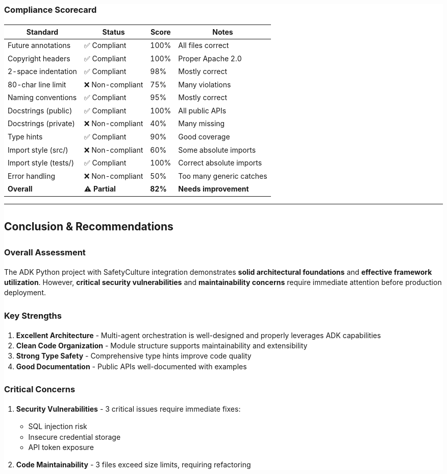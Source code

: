 
### Compliance Scorecard

| Standard | Status | Score | Notes |
|----------|--------|-------|-------|
| Future annotations | ✅ Compliant | 100% | All files correct |
| Copyright headers | ✅ Compliant | 100% | Proper Apache 2.0 |
| 2-space indentation | ✅ Compliant | 98% | Mostly correct |
| 80-char line limit | ❌ Non-compliant | 75% | Many violations |
| Naming conventions | ✅ Compliant | 95% | Mostly correct |
| Docstrings (public) | ✅ Compliant | 100% | All public APIs |
| Docstrings (private) | ❌ Non-compliant | 40% | Many missing |
| Type hints | ✅ Compliant | 90% | Good coverage |
| Import style (src/) | ❌ Non-compliant | 60% | Some absolute imports |
| Import style (tests/) | ✅ Compliant | 100% | Correct absolute imports |
| Error handling | ❌ Non-compliant | 50% | Too many generic catches |
| **Overall** | ⚠️ **Partial** | **82%** | **Needs improvement** |

---

## Conclusion & Recommendations

### Overall Assessment

The ADK Python project with SafetyCulture integration demonstrates **solid architectural foundations** and **effective framework utilization**. However, **critical security vulnerabilities** and **maintainability concerns** require immediate attention before production deployment.

### Key Strengths

1. **Excellent Architecture** - Multi-agent orchestration is well-designed and properly leverages ADK capabilities
2. **Clean Code Organization** - Module structure supports maintainability and extensibility
3. **Strong Type Safety** - Comprehensive type hints improve code quality
4. **Good Documentation** - Public APIs well-documented with examples

### Critical Concerns

1. **Security Vulnerabilities** - 3 critical issues require immediate fixes:
   - SQL injection risk
   - Insecure credential storage
   - API token exposure

2. **Code Maintainability** - 3 files exceed size limits, requiring refactoring
